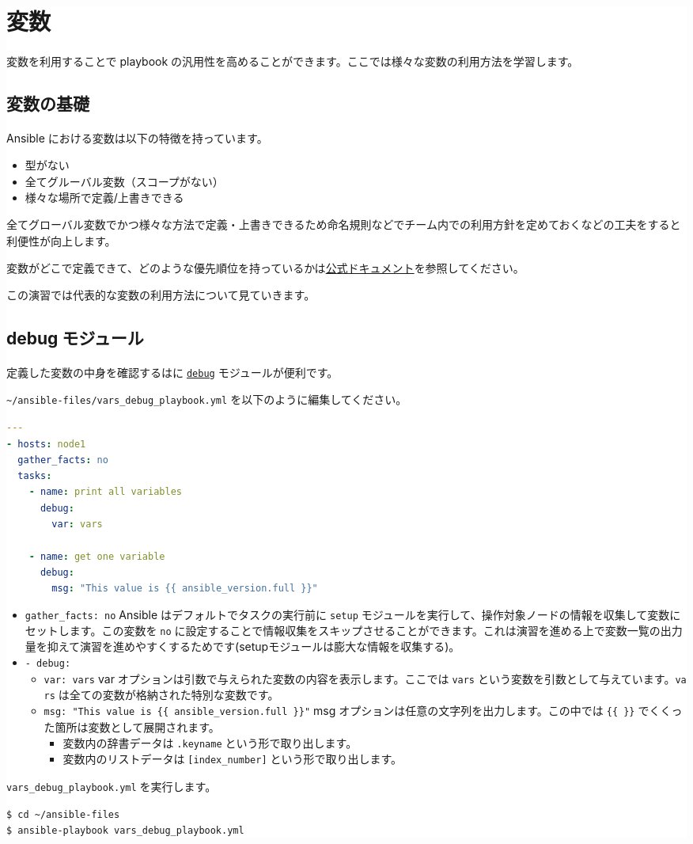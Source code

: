 # 変数
変数を利用することで playbook の汎用性を高めることができます。ここでは様々な変数の利用方法を学習します。

## 変数の基礎
Ansible における変数は以下の特徴を持っています。

- 型がない
- 全てグルーバル変数（スコープがない）
- 様々な場所で定義/上書きできる

全てグローバル変数でかつ様々な方法で定義・上書きできるため命名規則などでチーム内での利用方針を定めておくなどの工夫をすると利便性が向上します。

変数がどこで定義できて、どのような優先順位を持っているかは[公式ドキュメント](https://docs.ansible.com/ansible/latest/user_guide/playbooks_variables.html#variable-precedence-where-should-i-put-a-variable)を参照してください。

この演習では代表的な変数の利用方法について見ていきます。

## debug モジュール

定義した変数の中身を確認するはに [`debug`](https://docs.ansible.com/ansible/latest/modules/debug_module.html) モジュールが便利です。

`~/ansible-files/vars_debug_playbook.yml` を以下のように編集してください。
```yaml
---
- hosts: node1
  gather_facts: no
  tasks:
    - name: print all variables
      debug:
        var: vars

    - name: get one variable
      debug:
        msg: "This value is {{ ansible_version.full }}"
```

- `gather_facts: no` Ansible はデフォルトでタスクの実行前に `setup` モジュールを実行して、操作対象ノードの情報を収集して変数にセットします。この変数を `no` に設定することで情報収集をスキップさせることができます。これは演習を進める上で変数一覧の出力量を抑えて演習を進めやすくするためです(setupモジュールは膨大な情報を収集する)。
- `- debug:`
  - `var: vars` var オプションは引数で与えられた変数の内容を表示します。ここでは `vars` という変数を引数として与えています。`vars` は全ての変数が格納された特別な変数です。
  - `msg: "This value is {{ ansible_version.full }}"` msg オプションは任意の文字列を出力します。この中では `{{ }}` でくくった箇所は変数として展開されます。
    - 変数内の辞書データは `.keyname` という形で取り出します。
    - 変数内のリストデータは `[index_number]` という形で取り出します。

`vars_debug_playbook.yml` を実行します。

```shell
$ cd ~/ansible-files
$ ansible-playbook vars_debug_playbook.yml
```
